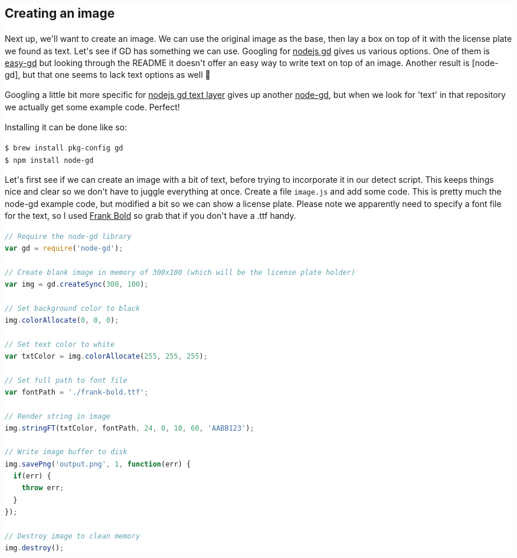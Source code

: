 ## Creating an image

Next up, we'll want to create an image. We can use the original image as the base, then lay a box on top of it with the license plate we found as text. Let's see if GD has something we can use. Googling for [nodejs gd](https://www.google.com/search?q=nodejs+gd) gives us various options. One of them is [easy-gd](https://github.com/furagu/easy-gd) but looking through the README it doesn't offer an easy way to write text on top of an image. Another result is [node-gd], but that one seems to lack text options as well 🤔

Googling a little bit more specific for [nodejs gd text layer](https://www.google.nl/search?q=nodejs+gd+text+layer) gives up another [node-gd](https://www.npmjs.com/package/node-gd), but when we look for 'text' in that repository we actually get some example code. Perfect!

Installing it can be done like so:

```bash
$ brew install pkg-config gd
$ npm install node-gd
```

Let's first see if we can create an image with a bit of text, before trying to incorporate it in our detect script. This keeps things nice and clear so we don't have to juggle everything at once. Create a file `image.js` and add some code. This is pretty much the node-gd example code, but modified a bit so we can show a license plate. Please note we apparently need to specify a font file for the text, so I used [Frank Bold](/images/alpr/frank-bold.ttf) so grab that if you don't have a .ttf handy.

```javascript
// Require the node-gd library 
var gd = require('node-gd');
 
// Create blank image in memory of 300x100 (which will be the license plate holder)
var img = gd.createSync(300, 100);
 
// Set background color to black
img.colorAllocate(0, 0, 0);
 
// Set text color to white
var txtColor = img.colorAllocate(255, 255, 255);
 
// Set full path to font file 
var fontPath = './frank-bold.ttf';
 
// Render string in image 
img.stringFT(txtColor, fontPath, 24, 0, 10, 60, 'AABB123');
 
// Write image buffer to disk 
img.savePng('output.png', 1, function(err) {
  if(err) {
    throw err;
  }
});
 
// Destroy image to clean memory 
img.destroy();
```
